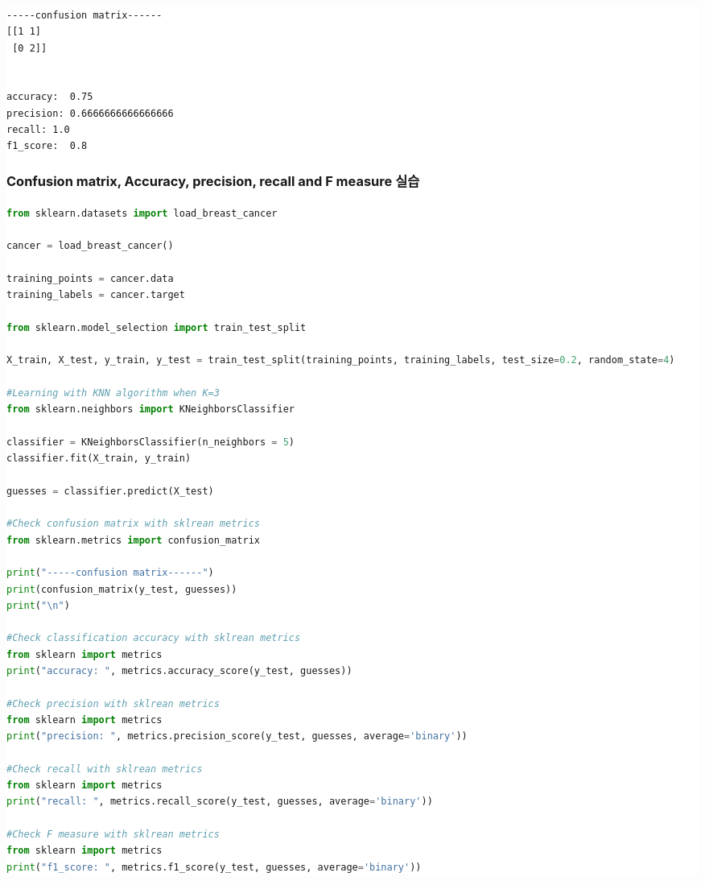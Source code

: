     -----confusion matrix------
    [[1 1]
     [0 2]]
    
    
    accuracy:  0.75
    precision: 0.6666666666666666
    recall: 1.0
    f1_score:  0.8
    

### Confusion matrix, Accuracy, precision, recall and F measure 실습


```python
from sklearn.datasets import load_breast_cancer

cancer = load_breast_cancer()

training_points = cancer.data
training_labels = cancer.target

from sklearn.model_selection import train_test_split

X_train, X_test, y_train, y_test = train_test_split(training_points, training_labels, test_size=0.2, random_state=4)

#Learning with KNN algorithm when K=3
from sklearn.neighbors import KNeighborsClassifier

classifier = KNeighborsClassifier(n_neighbors = 5)
classifier.fit(X_train, y_train)

guesses = classifier.predict(X_test)

#Check confusion matrix with sklrean metrics
from sklearn.metrics import confusion_matrix

print("-----confusion matrix------")
print(confusion_matrix(y_test, guesses))
print("\n")

#Check classification accuracy with sklrean metrics
from sklearn import metrics
print("accuracy: ", metrics.accuracy_score(y_test, guesses))

#Check precision with sklrean metrics
from sklearn import metrics
print("precision: ", metrics.precision_score(y_test, guesses, average='binary'))

#Check recall with sklrean metrics
from sklearn import metrics
print("recall: ", metrics.recall_score(y_test, guesses, average='binary'))

#Check F measure with sklrean metrics
from sklearn import metrics
print("f1_score: ", metrics.f1_score(y_test, guesses, average='binary'))
```
